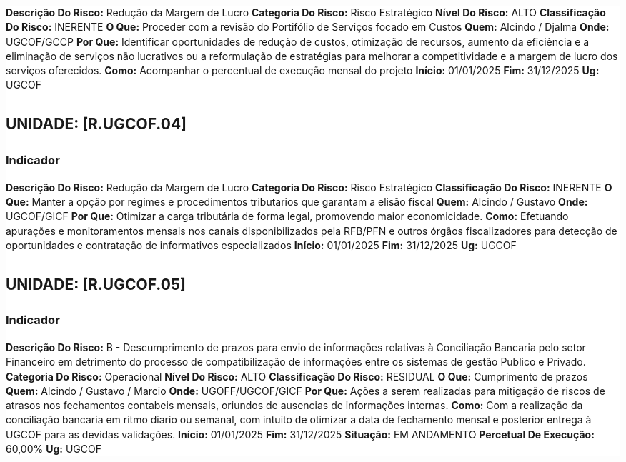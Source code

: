 **Descrição Do Risco:** Redução da Margem de Lucro 
**Categoria Do Risco:** Risco Estratégico
**Nível Do Risco:** ALTO
**Classificação Do Risco:** INERENTE
**O Que:** Proceder com a revisão do Portifólio de Serviços focado em Custos
**Quem:** Alcindo / Djalma
**Onde:** UGCOF/GCCP
**Por Que:** Identificar oportunidades de redução de custos, otimização de recursos, aumento da eficiência e a eliminação de serviços não lucrativos ou a reformulação de estratégias para melhorar a competitividade e a margem de lucro dos serviços oferecidos.
**Como:** Acompanhar o percentual de execução mensal do projeto
**Início:** 01/01/2025
**Fim:** 31/12/2025
**Ug:** UGCOF

## UNIDADE: [R.UGCOF.04]

### Indicador

**Descrição Do Risco:** Redução da Margem de Lucro 
**Categoria Do Risco:** Risco Estratégico
**Classificação Do Risco:** INERENTE
**O Que:** Manter a opção por regimes e procedimentos tributarios que garantam a elisão fiscal
**Quem:** Alcindo / Gustavo 
**Onde:** UGCOF/GICF
**Por Que:** Otimizar a carga tributária de forma legal, promovendo maior economicidade.
**Como:** Efetuando apurações e monitoramentos mensais nos canais disponibilizados pela RFB/PFN e outros órgãos fiscalizadores para detecção de oportunidades e contratação de informativos especializados
**Início:** 01/01/2025
**Fim:** 31/12/2025
**Ug:** UGCOF

## UNIDADE: [R.UGCOF.05]

### Indicador

**Descrição Do Risco:** B - Descumprimento de prazos para envio de informações relativas à Conciliação Bancaria pelo setor Financeiro em detrimento do processo de compatibilização de informações entre os sistemas de gestão Publico e Privado.
**Categoria Do Risco:** Operacional
**Nível Do Risco:** ALTO
**Classificação Do Risco:** RESIDUAL
**O Que:** Cumprimento de prazos
**Quem:** Alcindo / Gustavo / Marcio
**Onde:** UGOFF/UGCOF/GICF
**Por Que:** Ações a serem realizadas para mitigação de riscos de atrasos nos fechamentos contabeis mensais, oriundos de ausencias de informações internas. 
**Como:** Com a realização da conciliação bancaria em ritmo diario ou semanal, com intuito de otimizar a data de fechamento mensal e posterior entrega à UGCOF para as devidas validações.
**Início:** 01/01/2025
**Fim:** 31/12/2025
**Situação:** EM ANDAMENTO
**Percetual De Execução:** 60,00%
**Ug:** UGCOF
